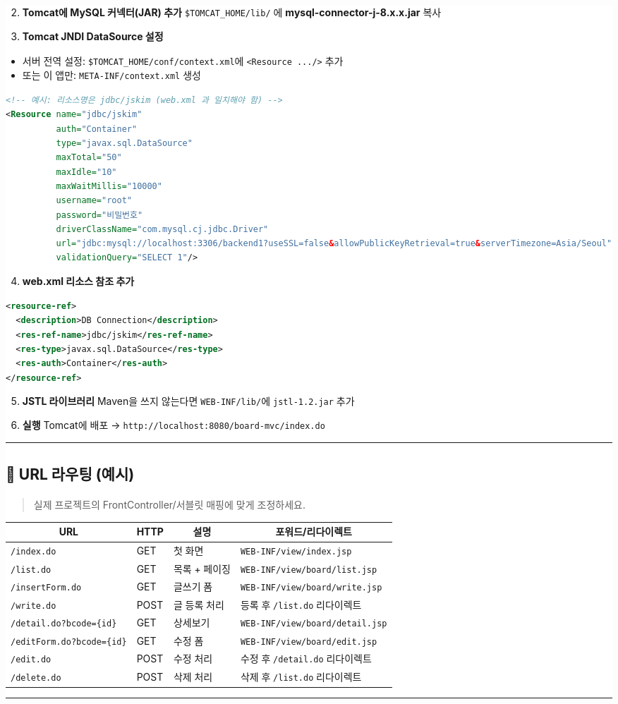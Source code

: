 2. **Tomcat에 MySQL 커넥터(JAR) 추가**
   `$TOMCAT_HOME/lib/` 에 **mysql-connector-j-8.x.x.jar** 복사

3. **Tomcat JNDI DataSource 설정**

* 서버 전역 설정: `$TOMCAT_HOME/conf/context.xml`에 `<Resource .../>` 추가
* 또는 이 앱만: `META-INF/context.xml` 생성

```xml
<!-- 예시: 리소스명은 jdbc/jskim (web.xml 과 일치해야 함) -->
<Resource name="jdbc/jskim"
          auth="Container"
          type="javax.sql.DataSource"
          maxTotal="50"
          maxIdle="10"
          maxWaitMillis="10000"
          username="root"
          password="비밀번호"
          driverClassName="com.mysql.cj.jdbc.Driver"
          url="jdbc:mysql://localhost:3306/backend1?useSSL=false&allowPublicKeyRetrieval=true&serverTimezone=Asia/Seoul"
          validationQuery="SELECT 1"/>
```

4. **web.xml 리소스 참조 추가**

```xml
<resource-ref>
  <description>DB Connection</description>
  <res-ref-name>jdbc/jskim</res-ref-name>
  <res-type>javax.sql.DataSource</res-type>
  <res-auth>Container</res-auth>
</resource-ref>
```

5. **JSTL 라이브러리**
   Maven을 쓰지 않는다면 `WEB-INF/lib/`에 `jstl-1.2.jar` 추가

6. **실행**
   Tomcat에 배포 → `http://localhost:8080/board-mvc/index.do`

---

## 🔗 URL 라우팅 (예시)

> 실제 프로젝트의 FrontController/서블릿 매핑에 맞게 조정하세요.

| URL                       | HTTP | 설명       | 포워드/리다이렉트                       |
| ------------------------- | ---- | -------- | ------------------------------- |
| `/index.do`               | GET  | 첫 화면     | `WEB-INF/view/index.jsp`        |
| `/list.do`                | GET  | 목록 + 페이징 | `WEB-INF/view/board/list.jsp`   |
| `/insertForm.do`          | GET  | 글쓰기 폼    | `WEB-INF/view/board/write.jsp`  |
| `/write.do`               | POST | 글 등록 처리  | 등록 후 `/list.do` 리다이렉트           |
| `/detail.do?bcode={id}`   | GET  | 상세보기     | `WEB-INF/view/board/detail.jsp` |
| `/editForm.do?bcode={id}` | GET  | 수정 폼     | `WEB-INF/view/board/edit.jsp`   |
| `/edit.do`                | POST | 수정 처리    | 수정 후 `/detail.do` 리다이렉트         |
| `/delete.do`              | POST | 삭제 처리    | 삭제 후 `/list.do` 리다이렉트           |

---